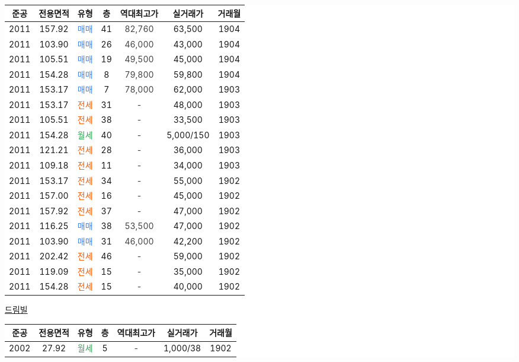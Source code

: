 |준공|전용면적|유형|층|역대최고가|실거래가|거래월|
|:---:|:---:|:---:|:---:|:---:|:---:|:---:|
|2011|157.92|<span style="color:#4285f3">매매</span>|41|<span style="color:#444444">82,760</span>|63,500|1904|
|2011|103.90|<span style="color:#4285f3">매매</span>|26|<span style="color:#444444">46,000</span>|43,000|1904|
|2011|105.51|<span style="color:#4285f3">매매</span>|19|<span style="color:#444444">49,500</span>|45,000|1904|
|2011|154.28|<span style="color:#4285f3">매매</span>|8|<span style="color:#444444">79,800</span>|59,800|1904|
|2011|153.17|<span style="color:#4285f3">매매</span>|7|<span style="color:#444444">78,000</span>|62,000|1903|
|2011|153.17|<span style="color:#ff5a00">전세</span>|31|<span style="color:#444444">-</span>|48,000|1903|
|2011|105.51|<span style="color:#ff5a00">전세</span>|38|<span style="color:#444444">-</span>|33,500|1903|
|2011|154.28|<span style="color:#34a853">월세</span>|40|<span style="color:#444444">-</span>|5,000/150|1903|
|2011|121.21|<span style="color:#ff5a00">전세</span>|28|<span style="color:#444444">-</span>|36,000|1903|
|2011|109.18|<span style="color:#ff5a00">전세</span>|11|<span style="color:#444444">-</span>|34,000|1903|
|2011|153.17|<span style="color:#ff5a00">전세</span>|34|<span style="color:#444444">-</span>|55,000|1902|
|2011|157.00|<span style="color:#ff5a00">전세</span>|16|<span style="color:#444444">-</span>|45,000|1902|
|2011|157.92|<span style="color:#ff5a00">전세</span>|37|<span style="color:#444444">-</span>|47,000|1902|
|2011|116.25|<span style="color:#4285f3">매매</span>|38|<span style="color:#444444">53,500</span>|47,000|1902|
|2011|103.90|<span style="color:#4285f3">매매</span>|31|<span style="color:#444444">46,000</span>|42,200|1902|
|2011|202.42|<span style="color:#ff5a00">전세</span>|46|<span style="color:#444444">-</span>|59,000|1902|
|2011|119.09|<span style="color:#ff5a00">전세</span>|15|<span style="color:#444444">-</span>|35,000|1902|
|2011|154.28|<span style="color:#ff5a00">전세</span>|15|<span style="color:#444444">-</span>|40,000|1902|


<script async src="//pagead2.googlesyndication.com/pagead/js/adsbygoogle.js"></script>

<ins class="adsbygoogle"
     style="display:block"
     data-ad-client="ca-pub-2446590836940007"
     data-ad-slot="1659523306"
     data-ad-format="auto"
     data-full-width-responsive="true"></ins>
<script>
(adsbygoogle = window.adsbygoogle || []).push({});
</script>


[드림빌](https://search.naver.com/search.naver?query=%EB%B6%80%EC%82%B0%EA%B4%91%EC%97%AD%EC%8B%9C+%EB%B6%80%EC%82%B0%EC%A7%84%EA%B5%AC+%EB%B6%80%EC%A0%84%EB%8F%99+%EB%93%9C%EB%A6%BC%EB%B9%8C)

|준공|전용면적|유형|층|역대최고가|실거래가|거래월|
|:---:|:---:|:---:|:---:|:---:|:---:|:---:|
|2002|27.92|<span style="color:#34a853">월세</span>|5|<span style="color:#444444">-</span>|1,000/38|1902|
